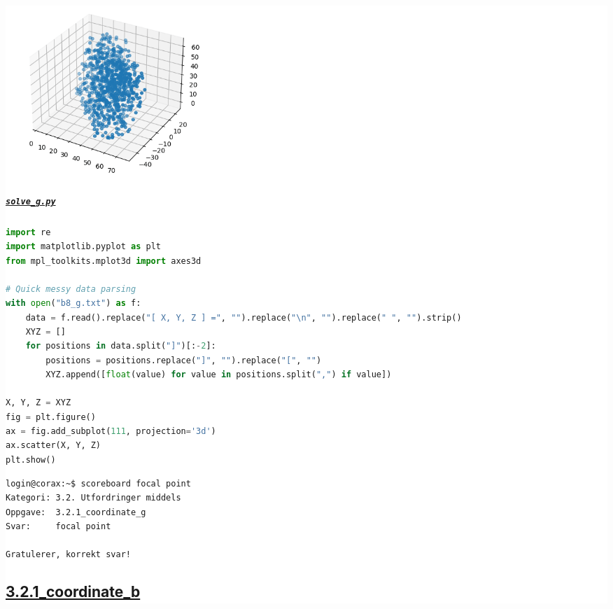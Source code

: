<img src="https://raw.githubusercontent.com/mklarz/ctf-writeups/main/2020/etterretningstjenesten/cybertalent-winter/3_utfordringer/2_middels/coordinate/g/screenshots/2bd636b36639402b84bc5c33d3fce03d.gif" width="300">

##### [`solve_g.py`](./g/solve_g.py)
```python
import re
import matplotlib.pyplot as plt
from mpl_toolkits.mplot3d import axes3d

# Quick messy data parsing
with open("b8_g.txt") as f:
    data = f.read().replace("[ X, Y, Z ] =", "").replace("\n", "").replace(" ", "").strip()
	XYZ = []
	for positions in data.split("]")[:-2]:
		positions = positions.replace("]", "").replace("[", "")
		XYZ.append([float(value) for value in positions.split(",") if value])

X, Y, Z = XYZ
fig = plt.figure()
ax = fig.add_subplot(111, projection='3d')
ax.scatter(X, Y, Z)
plt.show()
```

```sh
login@corax:~$ scoreboard focal point
Kategori: 3.2. Utfordringer middels
Oppgave:  3.2.1_coordinate_g
Svar:     focal point

Gratulerer, korrekt svar!
```



## [3.2.1_coordinate_b](./b)
